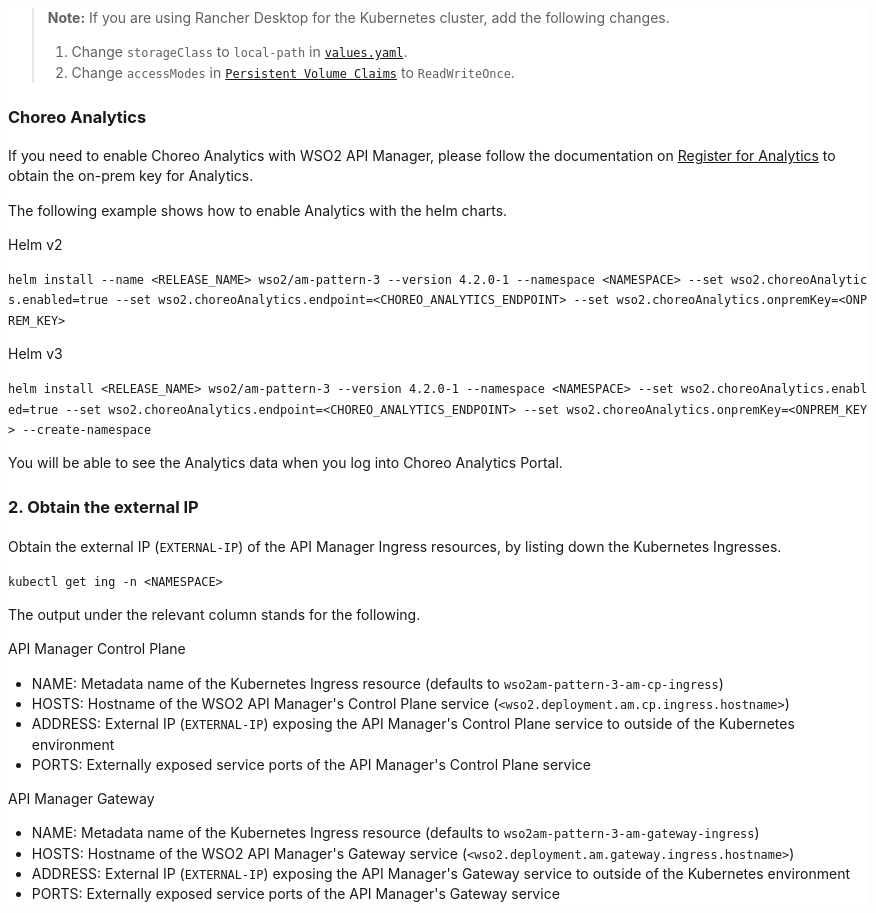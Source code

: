 > **Note:**
> If you are using Rancher Desktop for the Kubernetes cluster, add the following changes. 
> 1. Change `storageClass` to `local-path` in [`values.yaml`](https://github.com/wso2/kubernetes-apim/blob/master/advanced/am-pattern-3/values.yaml#L43).
> 2. Change `accessModes` in [`Persistent Volume Claims`](https://github.com/wso2/kubernetes-apim/blob/master/advanced/am-pattern-3/templates/am/control-plane/wso2am-pattern-3-am-control-plane-volume-claims.yaml) to `ReadWriteOnce`.

### Choreo Analytics

If you need to enable Choreo Analytics with WSO2 API Manager, please follow the documentation on [Register for Analytics](https://apim.docs.wso2.com/en/4.2.0/observe/api-manager-analytics/configure-analytics/register-for-analytics/) to obtain the on-prem key for Analytics.

The following example shows how to enable Analytics with the helm charts.

Helm v2

```
helm install --name <RELEASE_NAME> wso2/am-pattern-3 --version 4.2.0-1 --namespace <NAMESPACE> --set wso2.choreoAnalytics.enabled=true --set wso2.choreoAnalytics.endpoint=<CHOREO_ANALYTICS_ENDPOINT> --set wso2.choreoAnalytics.onpremKey=<ONPREM_KEY>
```

Helm v3

```
helm install <RELEASE_NAME> wso2/am-pattern-3 --version 4.2.0-1 --namespace <NAMESPACE> --set wso2.choreoAnalytics.enabled=true --set wso2.choreoAnalytics.endpoint=<CHOREO_ANALYTICS_ENDPOINT> --set wso2.choreoAnalytics.onpremKey=<ONPREM_KEY> --create-namespace
```

You will be able to see the Analytics data when you log into Choreo Analytics Portal.

### 2. Obtain the external IP

Obtain the external IP (`EXTERNAL-IP`) of the API Manager Ingress resources, by listing down the Kubernetes Ingresses.
  
```  
kubectl get ing -n <NAMESPACE>
```
  
The output under the relevant column stands for the following.

API Manager Control Plane

- NAME: Metadata name of the Kubernetes Ingress resource (defaults to `wso2am-pattern-3-am-cp-ingress`)
- HOSTS: Hostname of the WSO2 API Manager's Control Plane service (`<wso2.deployment.am.cp.ingress.hostname>`)
- ADDRESS: External IP (`EXTERNAL-IP`) exposing the API Manager's Control Plane service to outside of the Kubernetes environment
- PORTS: Externally exposed service ports of the API Manager's Control Plane service

API Manager Gateway

- NAME: Metadata name of the Kubernetes Ingress resource (defaults to `wso2am-pattern-3-am-gateway-ingress`)
- HOSTS: Hostname of the WSO2 API Manager's Gateway service (`<wso2.deployment.am.gateway.ingress.hostname>`)
- ADDRESS: External IP (`EXTERNAL-IP`) exposing the API Manager's Gateway service to outside of the Kubernetes environment
- PORTS: Externally exposed service ports of the API Manager's Gateway service
